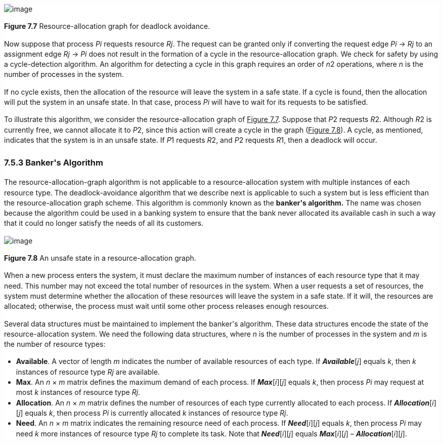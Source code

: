 ![image](https://learning.oreilly.com/api/v2/epubs/urn:orm:book:9781118063330/files/images/ch007-f007.jpg)

**Figure 7.7** Resource-allocation graph for deadlock avoidance.

Now suppose that process *Pi* requests resource *Rj*. The request can be granted only if converting the request edge *Pi* → *Rj* to an assignment edge *Rj* → *Pi* does not result in the formation of a cycle in the resource-allocation graph. We check for safety by using a cycle-detection algorithm. An algorithm for detecting a cycle in this graph requires an order of *n*2 operations, where *n* is the number of processes in the system.

If no cycle exists, then the allocation of the resource will leave the system in a safe state. If a cycle is found, then the allocation will put the system in an unsafe state. In that case, process *Pi* will have to wait for its requests to be satisfied.

To illustrate this algorithm, we consider the resource-allocation graph of [Figure 7.7](https://learning.oreilly.com/library/view/operating-system-concepts/9781118063330/14_chapter07.html#fig7.7). Suppose that *P*2 requests *R*2. Although *R*2 is currently free, we cannot allocate it to *P*2, since this action will create a cycle in the graph ([Figure 7.8](https://learning.oreilly.com/library/view/operating-system-concepts/9781118063330/14_chapter07.html#fig7.8)). A cycle, as mentioned, indicates that the system is in an unsafe state. If *P*1 requests *R*2, and *P*2 requests *R*1, then a deadlock will occur.

### 7.5.3 Banker's Algorithm

The resource-allocation-graph algorithm is not applicable to a resource-allocation system with multiple instances of each resource type. The deadlock-avoidance algorithm that we describe next is applicable to such a system but is less efficient than the resource-allocation graph scheme. This algorithm is commonly known as the **banker's algorithm.** The name was chosen because the algorithm could be used in a banking system to ensure that the bank never allocated its available cash in such a way that it could no longer satisfy the needs of all its customers.

![image](https://learning.oreilly.com/api/v2/epubs/urn:orm:book:9781118063330/files/images/ch007-f008.jpg)

**Figure 7.8** An unsafe state in a resource-allocation graph.

When a new process enters the system, it must declare the maximum number of instances of each resource type that it may need. This number may not exceed the total number of resources in the system. When a user requests a set of resources, the system must determine whether the allocation of these resources will leave the system in a safe state. If it will, the resources are allocated; otherwise, the process must wait until some other process releases enough resources.

Several data structures must be maintained to implement the banker's algorithm. These data structures encode the state of the resource-allocation system. We need the following data structures, where *n* is the number of processes in the system and *m* is the number of resource types:

- **Available**. A vector of length *m* indicates the number of available resources of each type. If ***Available***[*j*] equals *k*, then *k* instances of resource type *Rj* are available.
- **Max**. An *n* × *m* matrix defines the maximum demand of each process. If ***Max***[*i*][*j*] equals *k*, then process *Pi* may request at most *k* instances of resource type *Rj*.
- **Allocation**. An *n* × *m* matrix defines the number of resources of each type currently allocated to each process. If ***Allocation***[*i*][*j*] equals *k*, then process *Pi* is currently allocated *k* instances of resource type *Rj*.
- **Need**. An *n* × *m* matrix indicates the remaining resource need of each process. If ***Need***[*i*][*j*] equals *k*, then process *Pi* may need *k* more instances of resource type *Rj* to complete its task. Note that ***Need***[*i*][*j*] equals ***Max***[*i*][*j*] – ***Allocation***[*i*][*j*].
